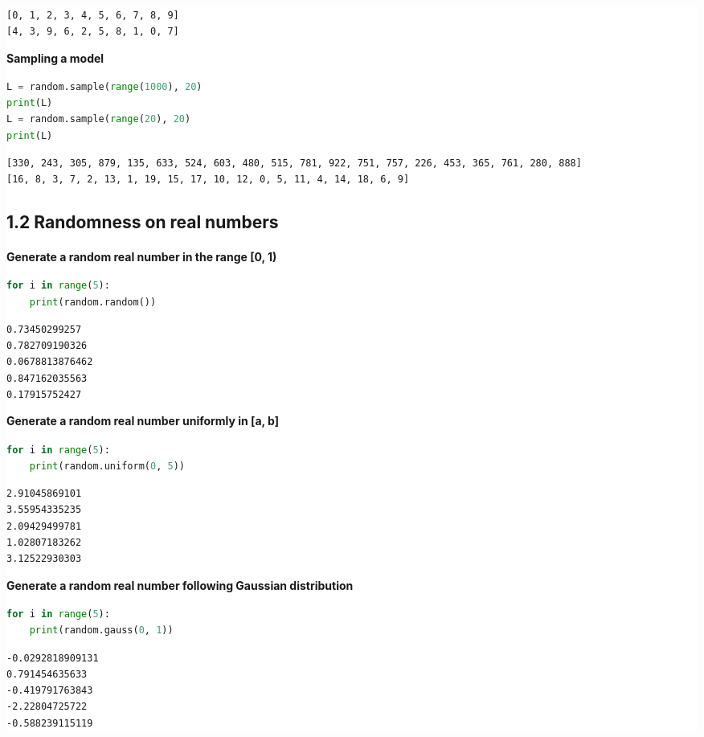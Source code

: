     [0, 1, 2, 3, 4, 5, 6, 7, 8, 9]
    [4, 3, 9, 6, 2, 5, 8, 1, 0, 7]
    

**Sampling a model**


```python
L = random.sample(range(1000), 20)
print(L)
L = random.sample(range(20), 20)
print(L)
```

    [330, 243, 305, 879, 135, 633, 524, 603, 480, 515, 781, 922, 751, 757, 226, 453, 365, 761, 280, 888]
    [16, 8, 3, 7, 2, 13, 1, 19, 15, 17, 10, 12, 0, 5, 11, 4, 14, 18, 6, 9]
    

## 1.2 Randomness on real numbers

**Generate a random real number in the range [0, 1)**


```python
for i in range(5):
    print(random.random())
```

    0.73450299257
    0.782709190326
    0.0678813876462
    0.847162035563
    0.17915752427
    

**Generate a random real number uniformly in [a, b]**


```python
for i in range(5):
    print(random.uniform(0, 5))
```

    2.91045869101
    3.55954335235
    2.09429499781
    1.02807183262
    3.12522930303
    

**Generate a random real number following Gaussian distribution**


```python
for i in range(5):
    print(random.gauss(0, 1))
```

    -0.0292818909131
    0.791454635633
    -0.419791763843
    -2.22804725722
    -0.588239115119
    